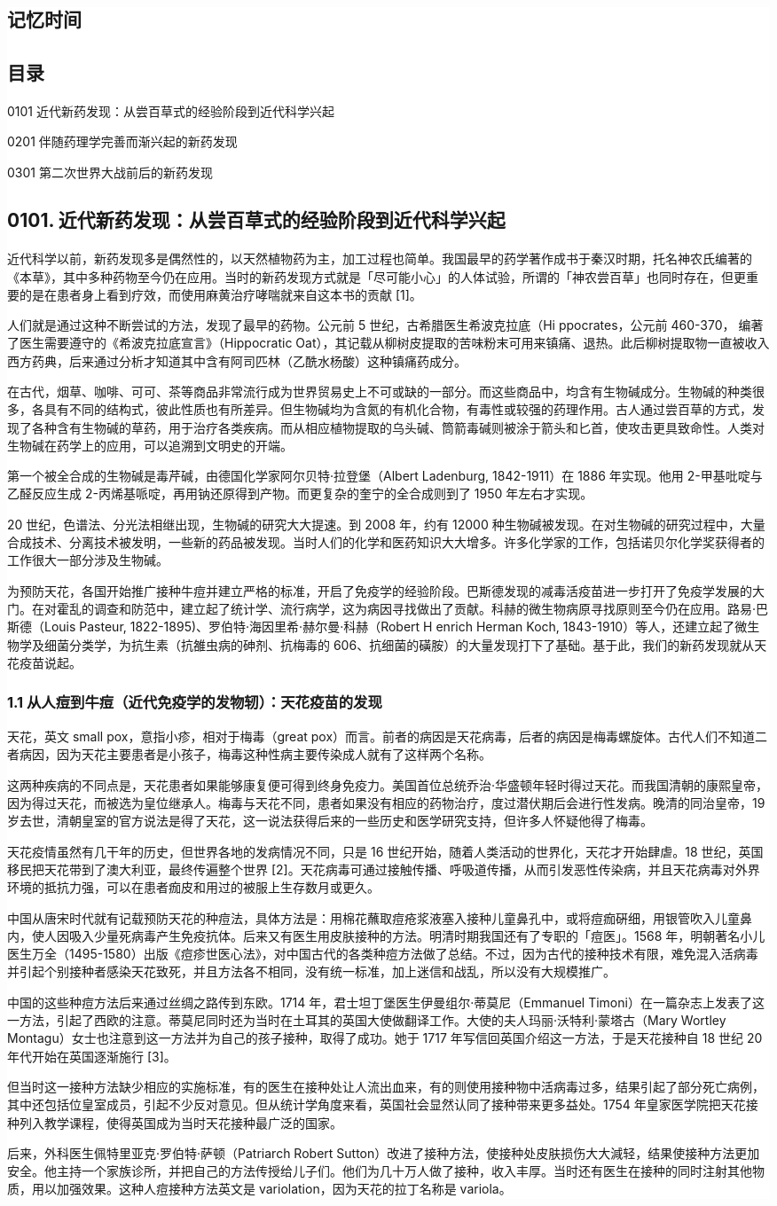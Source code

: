 ## 记忆时间

## 目录

0101 近代新药发现：从尝百草式的经验阶段到近代科学兴起
 
0201 伴随药理学完善而渐兴起的新药发现
 
0301 第二次世界大战前后的新药发现

## 0101. 近代新药发现：从尝百草式的经验阶段到近代科学兴起

近代科学以前，新药发现多是偶然性的，以天然植物药为主，加工过程也简单。我国最早的药学著作成书于秦汉时期，托名神农氏编著的《本草》，其中多种药物至今仍在应用。当时的新药发现方式就是「尽可能小心」的人体试验，所谓的「神农尝百草」也同时存在，但更重要的是在患者身上看到疗效，而使用麻黄治疗哮喘就来自这本书的贡献 [1]。

人们就是通过这种不断尝试的方法，发现了最早的药物。公元前 5 世纪，古希腊医生希波克拉底（Hi ppocrates，公元前 460-370， 编著了医生需要遵守的《希波克拉底宣言》（Hippocratic Oat），其记载从柳树皮提取的苦味粉末可用来镇痛、退热。此后柳树提取物一直被收入西方药典，后来通过分析才知道其中含有阿司匹林（乙酰水杨酸）这种镇痛药成分。

在古代，烟草、咖啡、可可、茶等商品非常流行成为世界贸易史上不可或缺的一部分。而这些商品中，均含有生物碱成分。生物碱的种类很多，各具有不同的结构式，彼此性质也有所差异。但生物碱均为含氮的有机化合物，有毒性或较强的药理作用。古人通过尝百草的方式，发现了各种含有生物碱的草药，用于治疗各类疾病。而从相应植物提取的乌头碱、筒箭毒碱则被涂于箭头和匕首，使攻击更具致命性。人类对生物碱在药学上的应用，可以追溯到文明史的开端。

第一个被全合成的生物碱是毒芹碱，由德国化学家阿尔贝特·拉登堡（Albert Ladenburg, 1842-1911）在 1886 年实现。他用 2-甲基吡啶与乙醛反应生成 2-丙烯基哌啶，再用钠还原得到产物。而更复杂的奎宁的全合成则到了 1950 年左右才实现。

20 世纪，色谱法、分光法相继出现，生物碱的研究大大提速。到 2008 年，约有 12000 种生物碱被发现。在对生物碱的研究过程中，大量合成技术、分离技术被发明，一些新的药品被发现。当时人们的化学和医药知识大大增多。许多化学家的工作，包括诺贝尔化学奖获得者的工作很大一部分涉及生物碱。

为预防天花，各国开始推广接种牛痘并建立严格的标准，开启了免疫学的经验阶段。巴斯德发现的减毒活疫苗进一步打开了免疫学发展的大门。在对霍乱的调查和防范中，建立起了统计学、流行病学，这为病因寻找做出了贡献。科赫的微生物病原寻找原则至今仍在应用。路易·巴斯德（Louis Pasteur, 1822-1895)、罗伯特·海因里希·赫尔曼·科赫（Robert H enrich Herman Koch, 1843-1910）等人，还建立起了微生物学及细菌分类学，为抗生素（抗雒虫病的砷剂、抗梅毒的 606、抗细菌的磺胺）的大量发现打下了基础。基于此，我们的新药发现就从天花疫苗说起。

### 1.1 从人痘到牛痘（近代免疫学的发物轫）：天花疫苗的发现

天花，英文 small pox，意指小疹，相对于梅毒（great pox）而言。前者的病因是天花病毒，后者的病因是梅毒螺旋体。古代人们不知道二者病因，因为天花主要患者是小孩子，梅毒这种性病主要传染成人就有了这样两个名称。

这两种疾病的不同点是，天花患者如果能够康复便可得到终身免疫力。美国首位总统乔治·华盛顿年轻时得过天花。而我国清朝的康熙皇帝，因为得过天花，而被选为皇位继承人。梅毒与天花不同，患者如果没有相应的药物治疗，度过潜伏期后会进行性发病。晚清的同治皇帝，19 岁去世，清朝皇室的官方说法是得了天花，这一说法获得后来的一些历史和医学研究支持，但许多人怀疑他得了梅毒。

天花疫情虽然有几干年的历史，但世界各地的发病情况不同，只是 16 世纪开始，随着人类活动的世界化，天花才开始肆虐。18 世纪，英国移民把天花带到了澳大利亚，最终传遍整个世界 [2]。天花病毒可通过接触传播、呼吸道传播，从而引发恶性传染病，并且天花病毒对外界环境的抵抗力强，可以在患者痂皮和用过的被服上生存数月或更久。

中国从唐宋时代就有记载预防天花的种痘法，具体方法是：用棉花蘸取痘疮浆液塞入接种儿童鼻孔中，或将痘痂硏细，用银管吹入儿童鼻内，使人因吸入少量死病毒产生免疫抗体。后来又有医生用皮肤接种的方法。明清时期我国还有了专职的「痘医」。1568 年，明朝著名小儿医生万全（1495-1580）出版《痘疹世医心法》，对中国古代的各类种痘方法做了总结。不过，因为古代的接种技术有限，难免混入活病毒并引起个别接种者感染天花致死，并且方法各不相同，没有统一标准，加上迷信和战乱，所以没有大规模推广。

中国的这些种痘方法后来通过丝绸之路传到东欧。1714 年，君士坦丁堡医生伊曼组尔·蒂莫尼（Emmanuel Timoni）在一篇杂志上发表了这一方法，引起了西欧的注意。蒂莫尼同时还为当时在土耳其的英国大使做翻译工作。大使的夫人玛丽·沃特利·蒙塔古（Mary Wortley Montagu）女士也注意到这一方法并为自己的孩子接种，取得了成功。她于 1717 年写信回英国介绍这一方法，于是天花接种自 18 世纪 20 年代开始在英国逐渐施行 [3]。

但当时这一接种方法缺少相应的实施标准，有的医生在接种处让人流出血来，有的则使用接种物中活病毒过多，结果引起了部分死亡病例，其中还包括位皇室成员，引起不少反对意见。但从统计学角度来看，英国社会显然认同了接种带来更多益处。1754 年皇家医学院把天花接种列入教学课程，使得英国成为当时天花接种最广泛的国家。

后来，外科医生佩特里亚克·罗伯特·萨顿（Patriarch Robert Sutton）改进了接种方法，使接种处皮肤损伤大大減轻，结果使接种方法更加安全。他主持一个家族诊所，并把自己的方法传授给儿子们。他们为几十万人做了接种，收入丰厚。当时还有医生在接种的同时注射其他物质，用以加强效果。这种人痘接种方法英文是 variolation，因为天花的拉丁名称是 variola。
